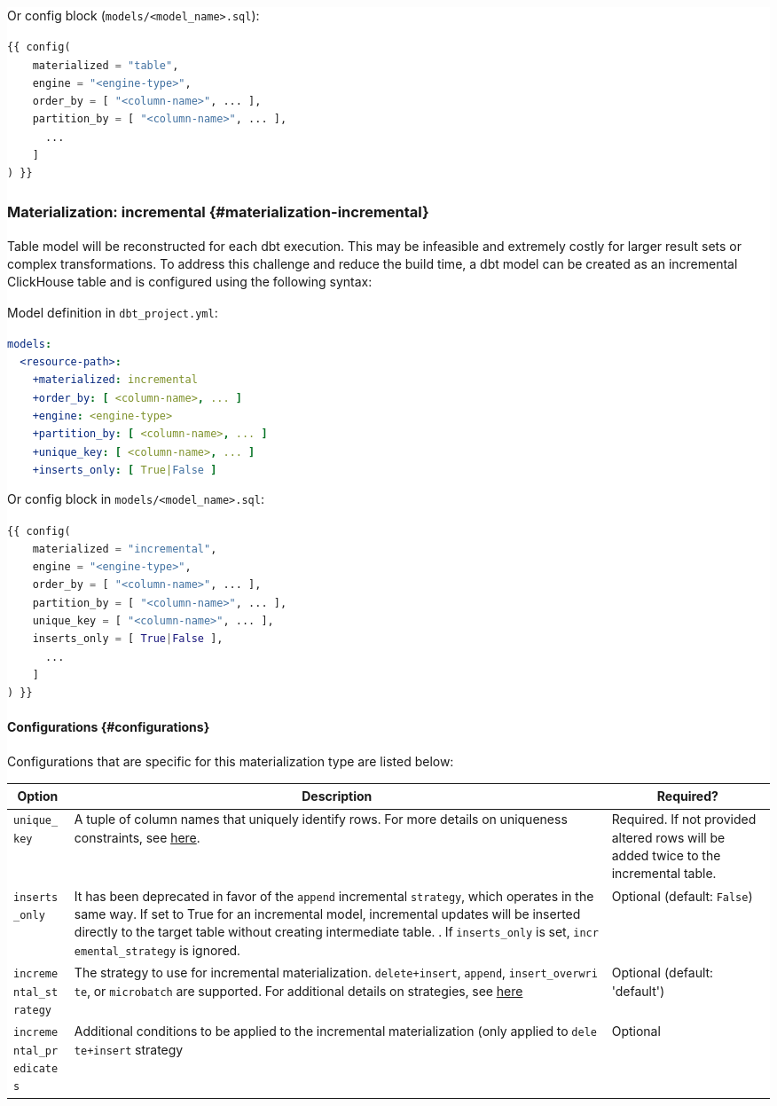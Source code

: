 Or config block (`models/<model_name>.sql`):
```python
{{ config(
    materialized = "table",
    engine = "<engine-type>",
    order_by = [ "<column-name>", ... ],
    partition_by = [ "<column-name>", ... ],
      ...
    ]
) }}
```

### Materialization: incremental {#materialization-incremental}

Table model will be reconstructed for each dbt execution. This may be infeasible and extremely costly for larger result sets or complex transformations. To address this challenge and reduce the build time, a dbt model can be created as an incremental ClickHouse table and is configured using the following syntax:

Model definition in `dbt_project.yml`:
```yaml
models:
  <resource-path>:
    +materialized: incremental
    +order_by: [ <column-name>, ... ]
    +engine: <engine-type>
    +partition_by: [ <column-name>, ... ]
    +unique_key: [ <column-name>, ... ]
    +inserts_only: [ True|False ]
```

Or config block in `models/<model_name>.sql`:
```python
{{ config(
    materialized = "incremental",
    engine = "<engine-type>",
    order_by = [ "<column-name>", ... ],
    partition_by = [ "<column-name>", ... ],
    unique_key = [ "<column-name>", ... ],
    inserts_only = [ True|False ],
      ...
    ]
) }}
```

#### Configurations {#configurations}
Configurations that are specific for this materialization type are listed below:

| Option                   | Description                                                                                                                                                                                                                                                       | Required?                                                                            |
|--------------------------|-------------------------------------------------------------------------------------------------------------------------------------------------------------------------------------------------------------------------------------------------------------------|--------------------------------------------------------------------------------------|
| `unique_key`             | A tuple of column names that uniquely identify rows. For more details on uniqueness constraints, see [here](https://docs.getdbt.com/docs/build/incremental-models#defining-a-unique-key-optional).                                                                                       | Required. If not provided altered rows will be added twice to the incremental table. |
| `inserts_only`           | It has been deprecated in favor of the `append` incremental `strategy`, which operates in the same way. If set to True for an incremental model, incremental updates will be inserted directly to the target table without creating intermediate table. . If `inserts_only` is set, `incremental_strategy` is ignored. | Optional (default: `False`)                                                          |
| `incremental_strategy`   | The strategy to use for incremental materialization.  `delete+insert`, `append`, `insert_overwrite`, or `microbatch` are supported.  For additional details on strategies, see [here](/integrations/dbt/features-and-configurations#incremental-model-strategies) | Optional (default: 'default')                                                        |
| `incremental_predicates` | Additional conditions to be applied to the incremental materialization (only applied to `delete+insert` strategy                                                                                                                                                                                    | Optional                      
